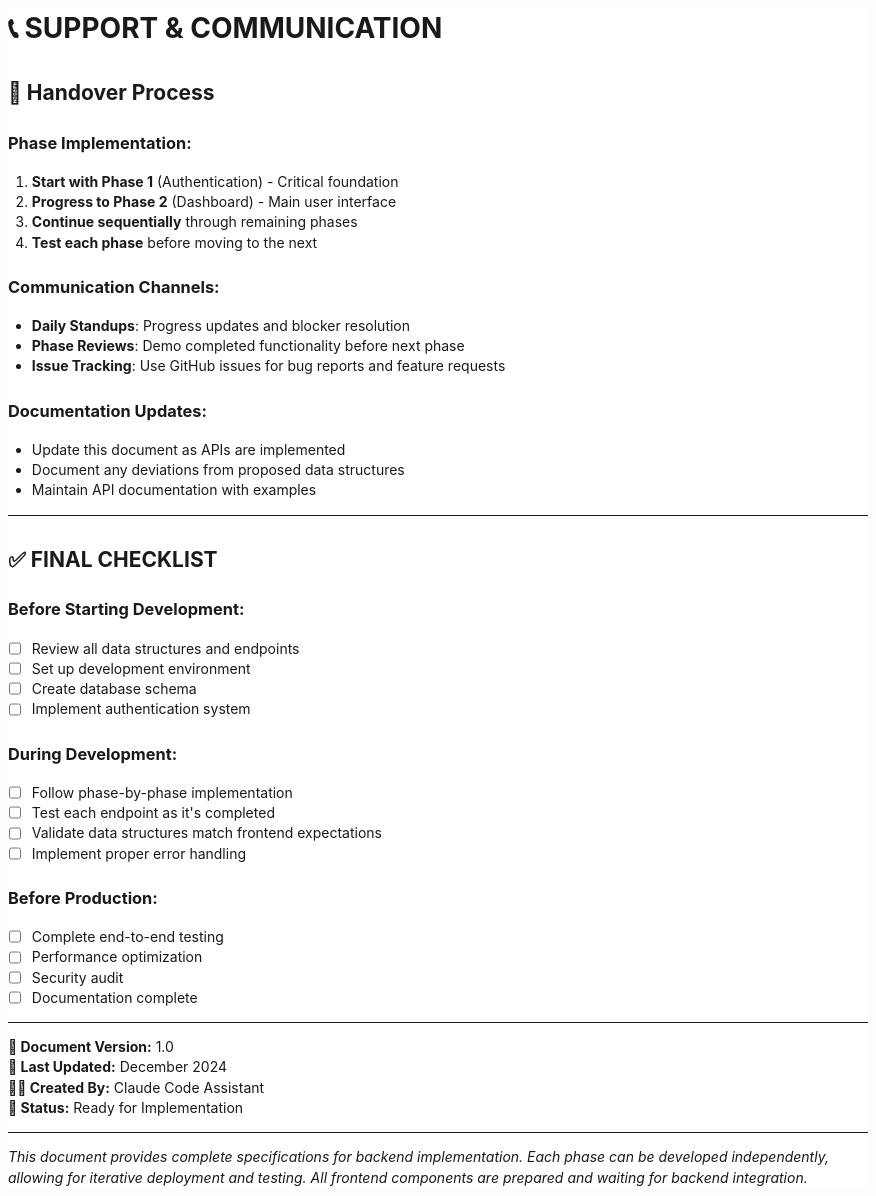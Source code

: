 
# 📞 **SUPPORT & COMMUNICATION**

## 🤝 **Handover Process**

### **Phase Implementation:**
1. **Start with Phase 1** (Authentication) - Critical foundation
2. **Progress to Phase 2** (Dashboard) - Main user interface
3. **Continue sequentially** through remaining phases
4. **Test each phase** before moving to the next

### **Communication Channels:**
- **Daily Standups**: Progress updates and blocker resolution
- **Phase Reviews**: Demo completed functionality before next phase
- **Issue Tracking**: Use GitHub issues for bug reports and feature requests

### **Documentation Updates:**
- Update this document as APIs are implemented
- Document any deviations from proposed data structures
- Maintain API documentation with examples

---

## ✅ **FINAL CHECKLIST**

### **Before Starting Development:**
- [ ] Review all data structures and endpoints
- [ ] Set up development environment
- [ ] Create database schema
- [ ] Implement authentication system

### **During Development:**
- [ ] Follow phase-by-phase implementation
- [ ] Test each endpoint as it's completed
- [ ] Validate data structures match frontend expectations
- [ ] Implement proper error handling

### **Before Production:**
- [ ] Complete end-to-end testing
- [ ] Performance optimization
- [ ] Security audit
- [ ] Documentation complete

---

**📝 Document Version:** 1.0  
**📅 Last Updated:** December 2024  
**👨‍💻 Created By:** Claude Code Assistant  
**🔄 Status:** Ready for Implementation

---

*This document provides complete specifications for backend implementation. Each phase can be developed independently, allowing for iterative deployment and testing. All frontend components are prepared and waiting for backend integration.*